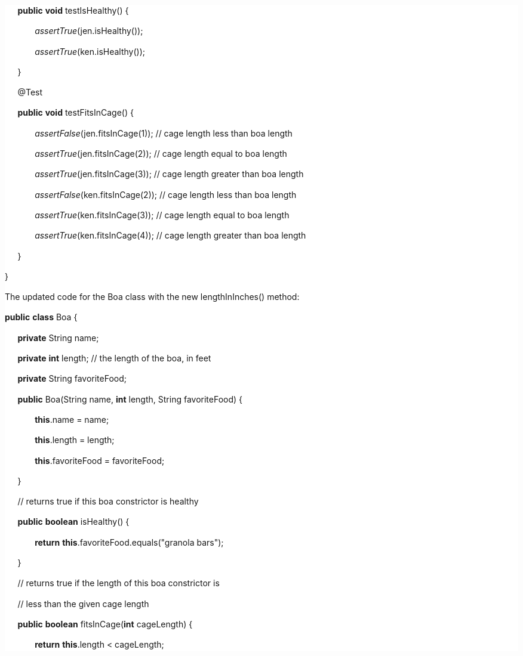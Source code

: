 `   `**public** **void** testIsHealthy() {

`       `*assertTrue*(jen.isHealthy());

`       `*assertTrue*(ken.isHealthy());

`   `}



`   `@Test

`   `**public** **void** testFitsInCage() {

`       `*assertFalse*(jen.fitsInCage(1)); // cage length less than boa length

`       `*assertTrue*(jen.fitsInCage(2)); // cage length equal to boa length

`       `*assertTrue*(jen.fitsInCage(3)); // cage length greater than boa length



`       `*assertFalse*(ken.fitsInCage(2)); // cage length less than boa length

`       `*assertTrue*(ken.fitsInCage(3)); // cage length equal to boa length

`       `*assertTrue*(ken.fitsInCage(4)); // cage length greater than boa length

`   `}

}

The updated code for the Boa class with the new lengthInInches() method:

**public** **class** Boa {

`   `**private** String name;

`   `**private** **int** length; // the length of the boa, in feet

`   `**private** String favoriteFood;

`   `**public** Boa(String name, **int** length, String favoriteFood) {

`       `**this**.name = name;

`       `**this**.length = length;

`       `**this**.favoriteFood = favoriteFood;

`   `}

`   `// returns true if this boa constrictor is healthy

`   `**public** **boolean** isHealthy() {

`       `**return** **this**.favoriteFood.equals("granola bars");

`   `}

`   `// returns true if the length of this boa constrictor is

`   `// less than the given cage length

`   `**public** **boolean** fitsInCage(**int** cageLength) {

`       `**return** **this**.length < cageLength;
